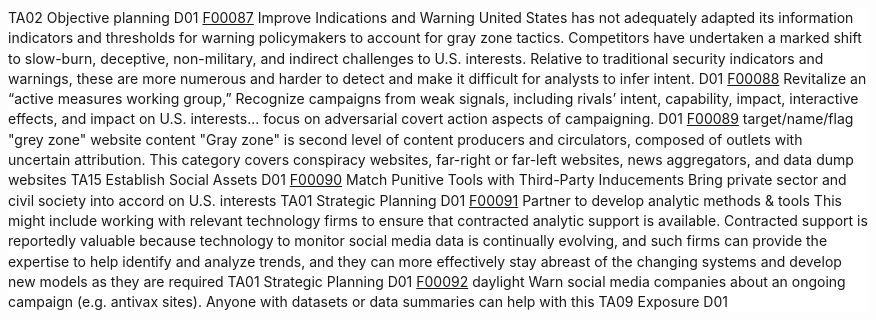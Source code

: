 <td></td>
<td>TA02 Objective planning</td>
<td>D01</td>
</tr>
<tr>
<td><a href="detections/F00087.md">F00087</a></td>
<td>Improve Indications and Warning</td>
<td>United States has not adequately adapted its information indicators and thresholds for warning policymakers to account for gray zone tactics. Competitors have undertaken a marked shift to slow-burn, deceptive, non-military, and indirect challenges to U.S. interests. Relative to traditional security indicators and warnings, these are more numerous and harder to detect and make it difficult for analysts to infer intent.</td>
<td></td>
<td></td>
<td>D01</td>
</tr>
<tr>
<td><a href="detections/F00088.md">F00088</a></td>
<td>Revitalize an “active measures working group,”</td>
<td>Recognize campaigns from weak signals, including rivals’ intent, capability, impact, interactive effects, and impact on U.S. interests... focus on adversarial covert action aspects of campaigning.</td>
<td></td>
<td></td>
<td>D01</td>
</tr>
<tr>
<td><a href="detections/F00089.md">F00089</a></td>
<td>target/name/flag "grey zone" website content</td>
<td>"Gray zone" is second level of content producers and circulators, composed of outlets with uncertain attribution. This category covers conspiracy websites, far-right or far-left websites, news aggregators, and data dump websites</td>
<td></td>
<td>TA15 Establish Social Assets</td>
<td>D01</td>
</tr>
<tr>
<td><a href="detections/F00090.md">F00090</a></td>
<td>Match Punitive Tools with Third-Party Inducements</td>
<td>Bring private sector and civil society into accord on U.S. interests</td>
<td></td>
<td>TA01 Strategic Planning</td>
<td>D01</td>
</tr>
<tr>
<td><a href="detections/F00091.md">F00091</a></td>
<td>Partner to develop analytic methods & tools</td>
<td>This might include working with relevant technology firms to ensure that contracted analytic support is available. Contracted support is reportedly valuable because technology to monitor social media data is continually evolving, and such firms can provide the expertise to help identify and analyze trends, and they can more effectively stay abreast of the changing systems and develop new models as they are required</td>
<td></td>
<td>TA01 Strategic Planning</td>
<td>D01</td>
</tr>
<tr>
<td><a href="detections/F00092.md">F00092</a></td>
<td>daylight</td>
<td>Warn social media companies about an ongoing campaign (e.g. antivax sites).  Anyone with datasets or data summaries can help with this</td>
<td></td>
<td>TA09 Exposure</td>
<td>D01</td>